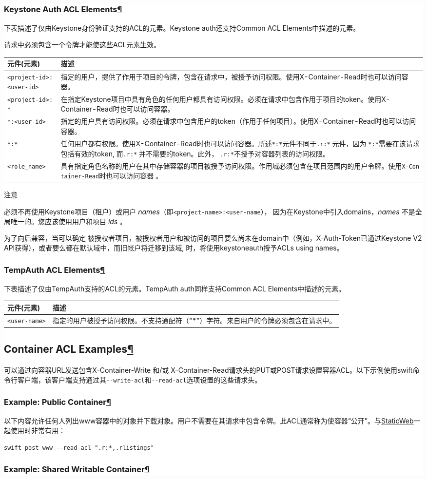 
### Keystone Auth ACL Elements[¶](#keystone-auth-acl-elements "Permalink to this headline")


下表描述了仅由Keystone身份验证支持的ACL的元素。Keystone auth还支持Common ACL Elements中描述的元素。

请求中必须包含一个令牌才能使这些ACL元素生效。
  
| 元件(元素)   |     描述      |   
|:----------|:-------------| 
| `<project-id>:<user-id>` | 指定的用户，提供了作用于项目的令牌，包含在请求中，被授予访问权限。使用X-Container-Read时也可以访问容器。 |  
| `<project-id>:*`  |  在指定Keystone项目中具有角色的任何用户都具有访问权限。必须在请求中包含作用于项目的token。使用X-Container-Read时也可以访问容器。 | 
| `*:<user-id>`    | 指定的用户具有访问权限。必须在请求中包含用户的token（作用于任何项目）。使用X-Container-Read时也可以访问容器。 |     
| `*:*`   |   任何用户都有权限。使用X-Container-Read时也可以访问容器。所述`*:*`元件不同于`.r:*` 元件，因为 `*:*`需要在该请求包括有效的token, 而`.r:*` 并不需要的token。此外， `.r:*`不授予对容器列表的访问权限。  |    
|`<role_name>` | 具有指定角色名称的用户在其中存储容器的项目被授予访问权限。作用域必须包含在项目范围内的用户令牌。使用`X-Container-Read`时也可以访问容器 。 |     
 
注意

必须不再使用Keystone项目（租户）或用户 _names_（即`<project-name>:<user-name`）， 因为在Keystone中引入domains，_names_ 不是全局唯一的。您应该使用用户和项目 _ids_ 。

为了向后兼容，当可以确定 被授权者项目，被授权者用户和被访问的项目要么尚未在domain中（例如，X-Auth-Token已通过Keystone V2 API获得），或者要么都在默认域中，而旧帐户将迁移到该域, 时，将使用keystoneauth授予ACLs using names。

### TempAuth ACL Elements[¶](#tempauth-acl-elements "Permalink to this headline")

下表描述了仅由TempAuth支持的ACL的元素。TempAuth auth同样支持Common ACL Elements中描述的元素。
  

| 元件(元素)   |     描述      |   
|:----------|:-------------| 
| `<user-name>` | 指定的用户被授予访问权限。不支持通配符（“*”）字符。来自用户的令牌必须包含在请求中。 |

Container ACL Examples[¶](#container-acl-examples "Permalink to this headline")
-------------------------------------------------------------------------------

可以通过向容器URL发送包含X-Container-Write 和/或 X-Container-Read请求头的PUT或POST请求设置容器ACL。以下示例使用swift命令行客户端，该客户端支持通过其`--write-acl`和`--read-acl`选项设置的这些请求头。

### Example: Public Container[¶](#example-public-container "Permalink to this headline")

以下内容允许任何人列出www容器中的对象并下载对象。用户不需要在其请求中包含令牌。此ACL通常称为使容器“公开”。与[StaticWeb](https://docs.openstack.org/swift/queens/middleware.html#staticweb)一起使用时非常有用：

```shell
swift post www --read-acl ".r:*,.rlistings"
```

### Example: Shared Writable Container[¶](#example-shared-writable-container "Permalink to this headline")
